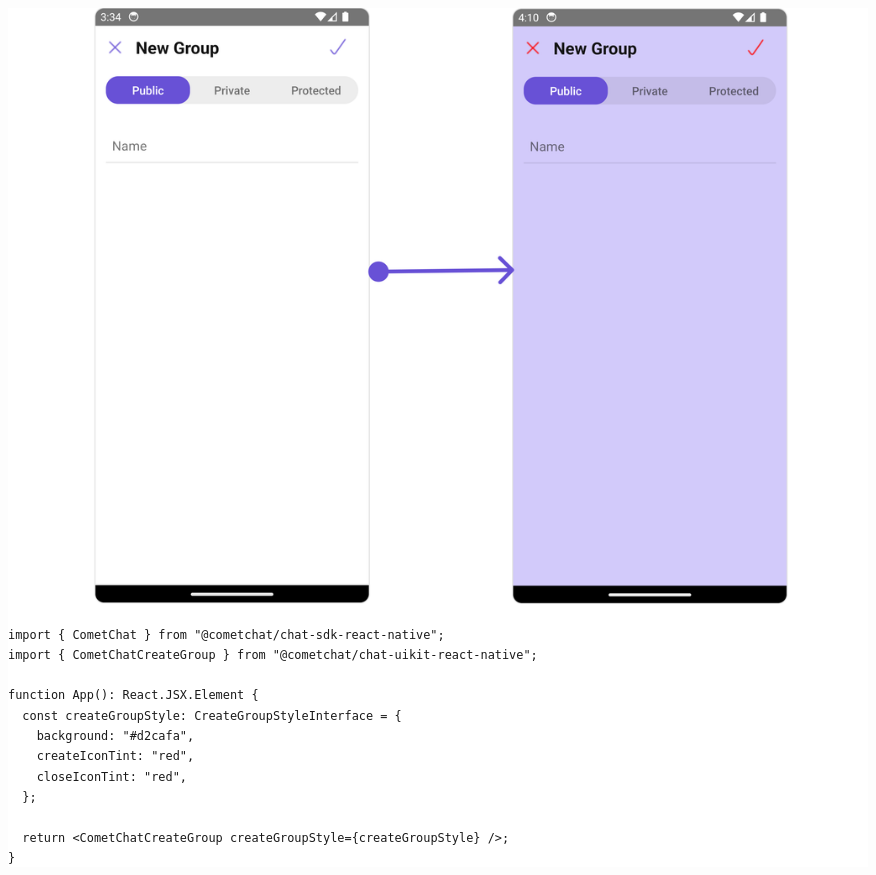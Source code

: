 </TabItem>

<TabItem value="android" label="Android">

![](../../assets/android/create_group_style_cometchat_screens.png)

</TabItem>

</Tabs>

<Tabs>

<TabItem value="App.tsx" label="App.tsx">

```tsx
import { CometChat } from "@cometchat/chat-sdk-react-native";
import { CometChatCreateGroup } from "@cometchat/chat-uikit-react-native";

function App(): React.JSX.Element {
  const createGroupStyle: CreateGroupStyleInterface = {
    background: "#d2cafa",
    createIconTint: "red",
    closeIconTint: "red",
  };

  return <CometChatCreateGroup createGroupStyle={createGroupStyle} />;
}
```
